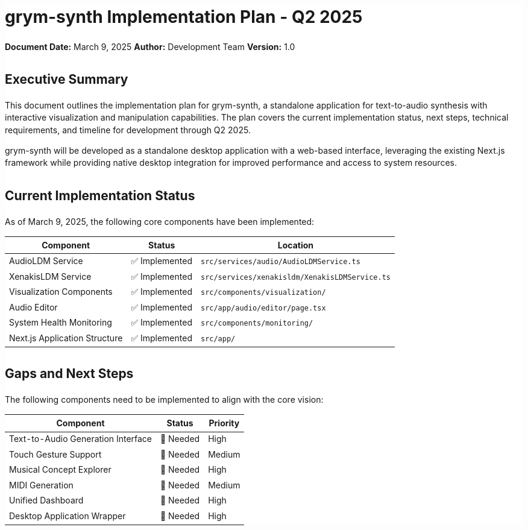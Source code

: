 # grym-synth Implementation Plan - Q2 2025

**Document Date:** March 9, 2025
**Author:** Development Team
**Version:** 1.0

## Executive Summary

This document outlines the implementation plan for grym-synth, a standalone application for text-to-audio synthesis with interactive visualization and manipulation capabilities. The plan covers the current implementation status, next steps, technical requirements, and timeline for development through Q2 2025.

grym-synth will be developed as a standalone desktop application with a web-based interface, leveraging the existing Next.js framework while providing native desktop integration for improved performance and access to system resources.

## Current Implementation Status

As of March 9, 2025, the following core components have been implemented:

| Component                     | Status        | Location                                       |
| ----------------------------- | ------------- | ---------------------------------------------- |
| AudioLDM Service              | ✅ Implemented | `src/services/audio/AudioLDMService.ts`        |
| XenakisLDM Service            | ✅ Implemented | `src/services/xenakisldm/XenakisLDMService.ts` |
| Visualization Components      | ✅ Implemented | `src/components/visualization/`                |
| Audio Editor                  | ✅ Implemented | `src/app/audio/editor/page.tsx`                |
| System Health Monitoring      | ✅ Implemented | `src/components/monitoring/`                   |
| Next.js Application Structure | ✅ Implemented | `src/app/`                                     |

## Gaps and Next Steps

The following components need to be implemented to align with the core vision:

| Component                          | Status   | Priority |
| ---------------------------------- | -------- | -------- |
| Text-to-Audio Generation Interface | 🔄 Needed | High     |
| Touch Gesture Support              | 🔄 Needed | Medium   |
| Musical Concept Explorer           | 🔄 Needed | High     |
| MIDI Generation                    | 🔄 Needed | Medium   |
| Unified Dashboard                  | 🔄 Needed | High     |
| Desktop Application Wrapper        | 🔄 Needed | High     |
